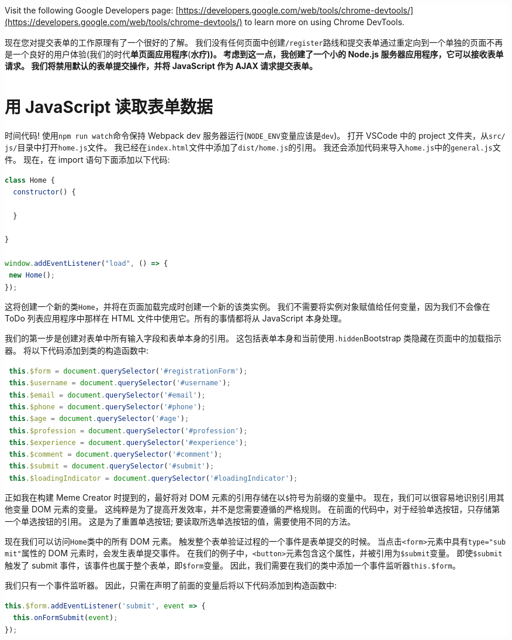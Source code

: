 Visit the following Google Developers page: [https://developers.google.com/web/tools/chrome-devtools/](https://developers.google.com/web/tools/chrome-devtools/) to learn more on using Chrome DevTools.

现在您对提交表单的工作原理有了一个很好的了解。 我们没有任何页面中创建`/register`路线和提交表单通过重定向到一个单独的页面不再是一个良好的用户体验(我们的时代**单页面应用程序**(**水疗))。 考虑到这一点，我创建了一个小的 Node.js 服务器应用程序，它可以接收表单请求。 我们将禁用默认的表单提交操作，并将 JavaScript 作为 AJAX 请求提交表单。**

# 用 JavaScript 读取表单数据

时间代码! 使用`npm run watch`命令保持 Webpack dev 服务器运行(`NODE_ENV`变量应该是`dev`)。 打开 VSCode 中的 project 文件夹，从`src/js/`目录中打开`home.js`文件。 我已经在`index.html`文件中添加了`dist/home.js`的引用。 我还会添加代码来导入`home.js`中的`general.js`文件。 现在，在 import 语句下面添加以下代码:

```js
class Home {
  constructor() {

  }

}

window.addEventListener("load", () => {
 new Home();
});
```

这将创建一个新的类`Home`，并将在页面加载完成时创建一个新的该类实例。 我们不需要将实例对象赋值给任何变量，因为我们不会像在 ToDo 列表应用程序中那样在 HTML 文件中使用它。所有的事情都将从 JavaScript 本身处理。

我们的第一步是创建对表单中所有输入字段和表单本身的引用。 这包括表单本身和当前使用`.hidden`Bootstrap 类隐藏在页面中的加载指示器。 将以下代码添加到类的构造函数中:

```js
 this.$form = document.querySelector('#registrationForm');
 this.$username = document.querySelector('#username');
 this.$email = document.querySelector('#email');
 this.$phone = document.querySelector('#phone');
 this.$age = document.querySelector('#age');
 this.$profession = document.querySelector('#profession');
 this.$experience = document.querySelector('#experience');
 this.$comment = document.querySelector('#comment');
 this.$submit = document.querySelector('#submit');
 this.$loadingIndicator = document.querySelector('#loadingIndicator');
```

正如我在构建 Meme Creator 时提到的，最好将对 DOM 元素的引用存储在以`$`符号为前缀的变量中。 现在，我们可以很容易地识别引用其他变量 DOM 元素的变量。 这纯粹是为了提高开发效率，并不是您需要遵循的严格规则。 在前面的代码中，对于经验单选按钮，只存储第一个单选按钮的引用。 这是为了重置单选按钮; 要读取所选单选按钮的值，需要使用不同的方法。

现在我们可以访问`Home`类中的所有 DOM 元素。 触发整个表单验证过程的一个事件是表单提交的时候。 当点击`<form>`元素中具有`type="submit"`属性的 DOM 元素时，会发生表单提交事件。 在我们的例子中，`<button>`元素包含这个属性，并被引用为`$submit`变量。 即使`$submit`触发了 submit 事件，该事件也属于整个表单，即`$form`变量。 因此，我们需要在我们的类中添加一个事件监听器`this.$form`。

我们只有一个事件监听器。 因此，只需在声明了前面的变量后将以下代码添加到构造函数中:

```js
this.$form.addEventListener('submit', event => {
  this.onFormSubmit(event);
});
```
